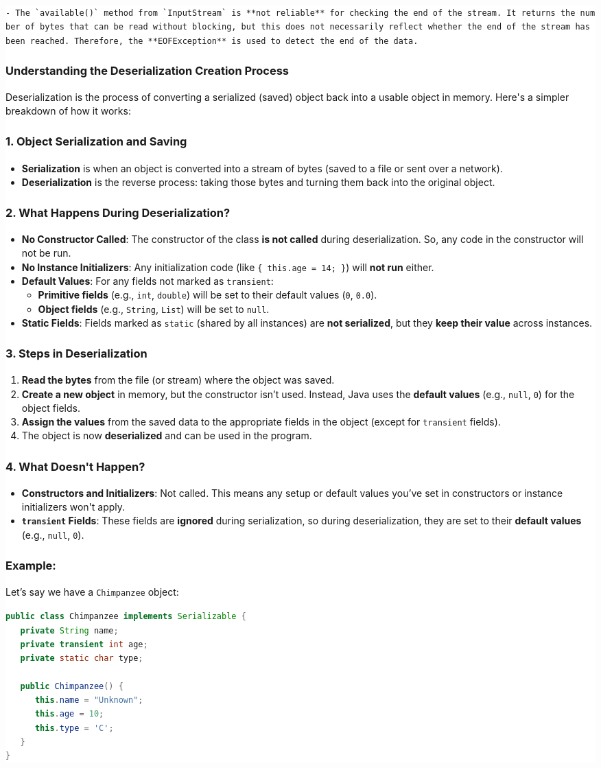     - The `available()` method from `InputStream` is **not reliable** for checking the end of the stream. It returns the number of bytes that can be read without blocking, but this does not necessarily reflect whether the end of the stream has been reached. Therefore, the **EOFException** is used to detect the end of the data.

### Understanding the Deserialization Creation Process

Deserialization is the process of converting a serialized (saved) object back into a usable object in memory. Here's a simpler breakdown of how it works:

### 1. **Object Serialization and Saving**

- **Serialization** is when an object is converted into a stream of bytes (saved to a file or sent over a network).
- **Deserialization** is the reverse process: taking those bytes and turning them back into the original object.

### 2. **What Happens During Deserialization?**

- **No Constructor Called**: The constructor of the class **is not called** during deserialization. So, any code in the constructor will not be run.
- **No Instance Initializers**: Any initialization code (like `{ this.age = 14; }`) will **not run** either.
- **Default Values**: For any fields not marked as `transient`:
    - **Primitive fields** (e.g., `int`, `double`) will be set to their default values (`0`, `0.0`).
    - **Object fields** (e.g., `String`, `List`) will be set to `null`.
- **Static Fields**: Fields marked as `static` (shared by all instances) are **not serialized**, but they **keep their value** across instances.

### 3. **Steps in Deserialization**

1. **Read the bytes** from the file (or stream) where the object was saved.
2. **Create a new object** in memory, but the constructor isn’t used. Instead, Java uses the **default values** (e.g., `null`, `0`) for the object fields.
3. **Assign the values** from the saved data to the appropriate fields in the object (except for `transient` fields).
4. The object is now **deserialized** and can be used in the program.

### 4. **What Doesn't Happen?**

- **Constructors and Initializers**: Not called. This means any setup or default values you’ve set in constructors or instance initializers won't apply.
- **`transient` Fields**: These fields are **ignored** during serialization, so during deserialization, they are set to their **default values** (e.g., `null`, `0`).

### Example:

Let’s say we have a `Chimpanzee` object:

```java
public class Chimpanzee implements Serializable {
   private String name;
   private transient int age;
   private static char type;
   
   public Chimpanzee() {
      this.name = "Unknown";
      this.age = 10;
      this.type = 'C';
   }
}
```
